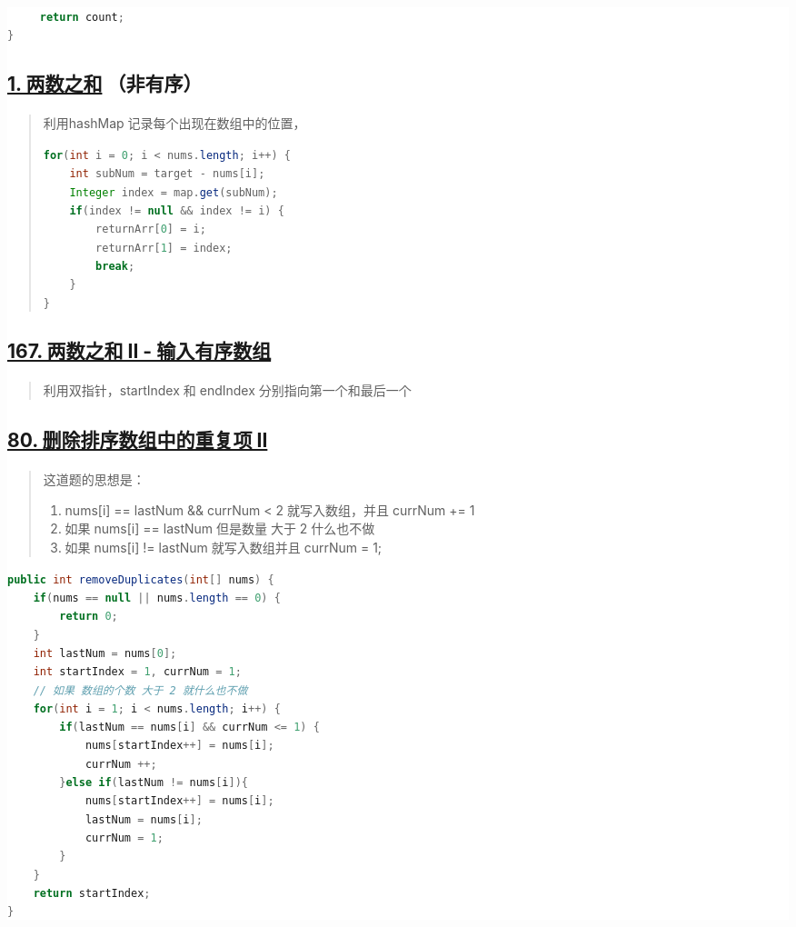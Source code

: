 ```java
     return count;
}
```

## [1. 两数之和](https://leetcode-cn.com/problems/two-sum/) （非有序）

> 利用hashMap 记录每个出现在数组中的位置，
>
> ```java
> for(int i = 0; i < nums.length; i++) {
>     int subNum = target - nums[i];
>     Integer index = map.get(subNum);
>     if(index != null && index != i) {
>         returnArr[0] = i;
>         returnArr[1] = index;
>         break;
>     }
> }
> ```

## [167. 两数之和 II - 输入有序数组](https://leetcode-cn.com/problems/two-sum-ii-input-array-is-sorted/)

> 利用双指针，startIndex  和 endIndex 分别指向第一个和最后一个

## [80. 删除排序数组中的重复项 II](https://leetcode-cn.com/problems/remove-duplicates-from-sorted-array-ii/)

> 这道题的思想是： 
> 1. nums[i] == lastNum && currNum < 2
> 	就写入数组，并且 currNum += 1
> 2. 如果 nums[i] == lastNum 但是数量 大于 2 
> 	什么也不做
> 3. 如果 nums[i] != lastNum 
> 	就写入数组并且 currNum = 1;

```java
public int removeDuplicates(int[] nums) {
    if(nums == null || nums.length == 0) {
        return 0;
    }
    int lastNum = nums[0];
    int startIndex = 1, currNum = 1;
    // 如果 数组的个数 大于 2 就什么也不做
    for(int i = 1; i < nums.length; i++) {
        if(lastNum == nums[i] && currNum <= 1) {
            nums[startIndex++] = nums[i];
            currNum ++;
        }else if(lastNum != nums[i]){
            nums[startIndex++] = nums[i];
            lastNum = nums[i];
            currNum = 1;
        }
    }
    return startIndex;
}
```
